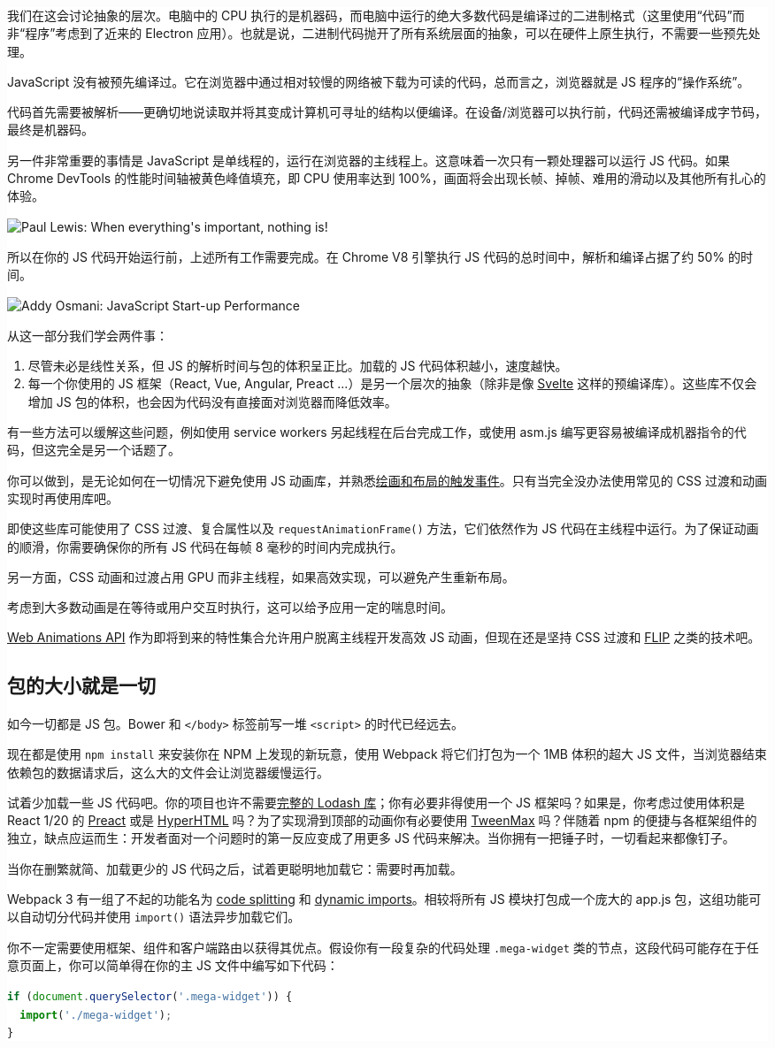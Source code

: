 我们在这会讨论抽象的层次。电脑中的 CPU 执行的是机器码，而电脑中运行的绝大多数代码是编译过的二进制格式（这里使用“代码”而非“程序”考虑到了近来的 Electron 应用）。也就是说，二进制代码抛开了所有系统层面的抽象，可以在硬件上原生执行，不需要一些预先处理。

JavaScript 没有被预先编译过。它在浏览器中通过相对较慢的网络被下载为可读的代码，总而言之，浏览器就是 JS 程序的“操作系统”。

代码首先需要被解析——更确切地说读取并将其变成计算机可寻址的结构以便编译。在设备/浏览器可以执行前，代码还需被编译成字节码，最终是机器码。

另一件非常重要的事情是 JavaScript 是单线程的，运行在浏览器的主线程上。这意味着一次只有一颗处理器可以运行 JS 代码。如果 Chrome DevTools 的性能时间轴被黄色峰值填充，即 CPU 使用率达到 100%，画面将会出现长帧、掉帧、难用的滑动以及其他所有扎心的体验。

![Paul Lewis: When everything's important, nothing is!](https://uk6ucg.bn.files.1drv.com/y4mf7OwF4UaBXdoAo5nmOKXVbIO52qOl0GsAP9_bpZNFT0Qm8dEFmJPzIeVLBrmsjgSTK-Mn1V6TQath0tmAFE9cCsSmH0hc_MK5e8I7uar-osIsRW1sKyfFBexLaJg3pSiGKctRsv7a83Bn0N-E6jSb6XDGmsxUx9tf9XmHD7b9nrLEmnmNuR6c8biwbDqpM9O0BW0LCKJ5oii9iLFg0KxgA)

所以在你的 JS 代码开始运行前，上述所有工作需要完成。在 Chrome V8 引擎执行 JS 代码的总时间中，解析和编译占据了约 50% 的时间。

![Addy Osmani: JavaScript Start-up Performance](https://ua63cg.bn.files.1drv.com/y4mmTS-JT-S3MyBeSJilW_BXMGOnvluzo-h4RC_2PkHPBfg2eU1pv__euNdtWHKIGJz9q67ARN2Hsy4YDUVS4iYbI2L78ZepPII9Q_bR89luYO4ikzWXr-Ae2xZ7hlVhYE5sSp-zHKqMvro8a8f2Sn5CNpPA3A97Q0scvJIvP_yZnY8cBVyBchtAz-yYeUKET79O3Vw5uoN6wV1orMk2_vvgw)

从这一部分我们学会两件事：

1. 尽管未必是线性关系，但 JS 的解析时间与包的体积呈正比。加载的 JS 代码体积越小，速度越快。
2. 每一个你使用的 JS 框架（React, Vue, Angular, Preact ...）是另一个层次的抽象（除非是像 [Svelte](https://github.com/sveltejs/svelte) 这样的预编译库）。这些库不仅会增加 JS 包的体积，也会因为代码没有直接面对浏览器而降低效率。

有一些方法可以缓解这些问题，例如使用 service workers 另起线程在后台完成工作，或使用 asm.js 编写更容易被编译成机器指令的代码，但这完全是另一个话题了。

你可以做到，是无论如何在一切情况下避免使用 JS 动画库，并熟悉[绘画和布局的触发事件](https://csstriggers.com/)。只有当完全没办法使用常见的 CSS 过渡和动画实现时再使用库吧。

即使这些库可能使用了 CSS 过渡、复合属性以及 `requestAnimationFrame()` 方法，它们依然作为 JS 代码在主线程中运行。为了保证动画的顺滑，你需要确保你的所有 JS 代码在每帧 8 毫秒的时间内完成执行。

另一方面，CSS 动画和过渡占用 GPU 而非主线程，如果高效实现，可以避免产生重新布局。

考虑到大多数动画是在等待或用户交互时执行，这可以给予应用一定的喘息时间。

[Web Animations API](https://developer.mozilla.org/zh-CN/docs/Web/API/Web_Animations_API) 作为即将到来的特性集合允许用户脱离主线程开发高效 JS 动画，但现在还是坚持 CSS 过渡和 [FLIP](https://aerotwist.com/blog/flip-your-animations/) 之类的技术吧。

## 包的大小就是一切

如今一切都是 JS 包。Bower 和 `</body>` 标签前写一堆 `<script>` 的时代已经远去。

现在都是使用 `npm install` 来安装你在 NPM 上发现的新玩意，使用 Webpack 将它们打包为一个 1MB 体积的超大 JS 文件，当浏览器结束依赖包的数据请求后，这么大的文件会让浏览器缓慢运行。

试着少加载一些 JS 代码吧。你的项目也许不需要[完整的 Lodash 库](https://surma.github.io/underdash/)；你有必要非得使用一个 JS 框架吗？如果是，你考虑过使用体积是 React 1/20 的 [Preact](https://github.com/developit/preact) 或是 [HyperHTML](https://viperhtml.js.org/) 吗？为了实现滑到顶部的动画你有必要使用 [TweenMax](https://greensock.com/tweenmax) 吗？伴随着 npm 的便捷与各框架组件的独立，缺点应运而生：开发者面对一个问题时的第一反应变成了用更多 JS 代码来解决。当你拥有一把锤子时，一切看起来都像钉子。

当你在删繁就简、加载更少的 JS 代码之后，试着更聪明地加载它：需要时再加载。

Webpack 3 有一组了不起的功能名为 [code splitting](https://webpack.js.org/guides/code-splitting/) 和 [dynamic imports](https://webpack.js.org/guides/code-splitting/#dynamic-imports)。相较将所有 JS 模块打包成一个庞大的 app.js 包，这组功能可以自动切分代码并使用 `import()` 语法异步加载它们。

你不一定需要使用框架、组件和客户端路由以获得其优点。假设你有一段复杂的代码处理 `.mega-widget` 类的节点，这段代码可能存在于任意页面上，你可以简单得在你的主 JS 文件中编写如下代码：

```js
if (document.querySelector('.mega-widget')) {
  import('./mega-widget');
}
```
